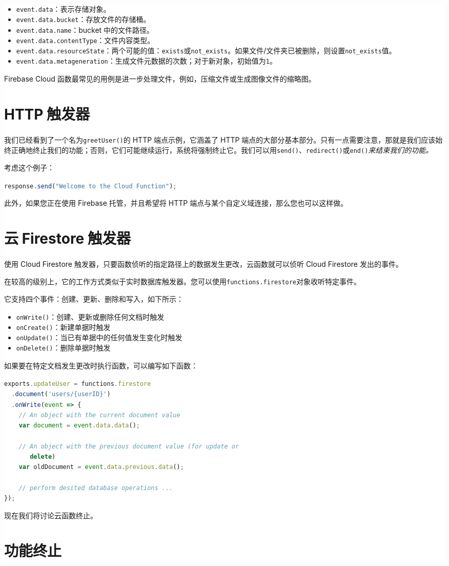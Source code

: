 *   `event.data`：表示存储对象。
*   `event.data.bucket`：存放文件的存储桶。
*   `event.data.name`：bucket 中的文件路径。
*   `event.data.contentType`：文件内容类型。
*   `event.data.resourceState`：两个可能的值：`exists`或`not_exists`。如果文件/文件夹已被删除，则设置`not_exists`值。
*   `event.data.metageneration`：生成文件元数据的次数；对于新对象，初始值为`1`。

Firebase Cloud 函数最常见的用例是进一步处理文件，例如，压缩文件或生成图像文件的缩略图。

# HTTP 触发器

我们已经看到了一个名为`greetUser()`的 HTTP 端点示例，它涵盖了 HTTP 端点的大部分基本部分。只有一点需要注意，那就是我们应该始终正确地终止我们的功能；否则，它们可能继续运行，系统将强制终止它。我们可以用`send()`、`redirect()`或`end()`*来结束我们的功能。*

考虑这个例子：

```jsx
response.send("Welcome to the Cloud Function");
```

此外，如果您正在使用 Firebase 托管，并且希望将 HTTP 端点与某个自定义域连接，那么您也可以这样做。

# 云 Firestore 触发器

使用 Cloud Firestore 触发器，只要函数侦听的指定路径上的数据发生更改，云函数就可以侦听 Cloud Firestore 发出的事件。

在较高的级别上，它的工作方式类似于实时数据库触发器。您可以使用`functions.firestore`对象收听特定事件。

它支持四个事件：创建、更新、删除和写入，如下所示：

*   `onWrite()`：创建、更新或删除任何文档时触发
*   `onCreate()`：新建单据时触发
*   `onUpdate()`：当已有单据中的任何值发生变化时触发
*   `onDelete()`：删除单据时触发

如果要在特定文档发生更改时执行函数，可以编写如下函数：

```jsx
exports.updateUser = functions.firestore
  .document('users/{userID}')
  .onWrite(event => {
    // An object with the current document value
    var document = event.data.data();

    // An object with the previous document value (for update or 
       delete)
    var oldDocument = event.data.previous.data();

    // perform desited database operations ...
});
```

现在我们将讨论云函数终止。

# 功能终止

